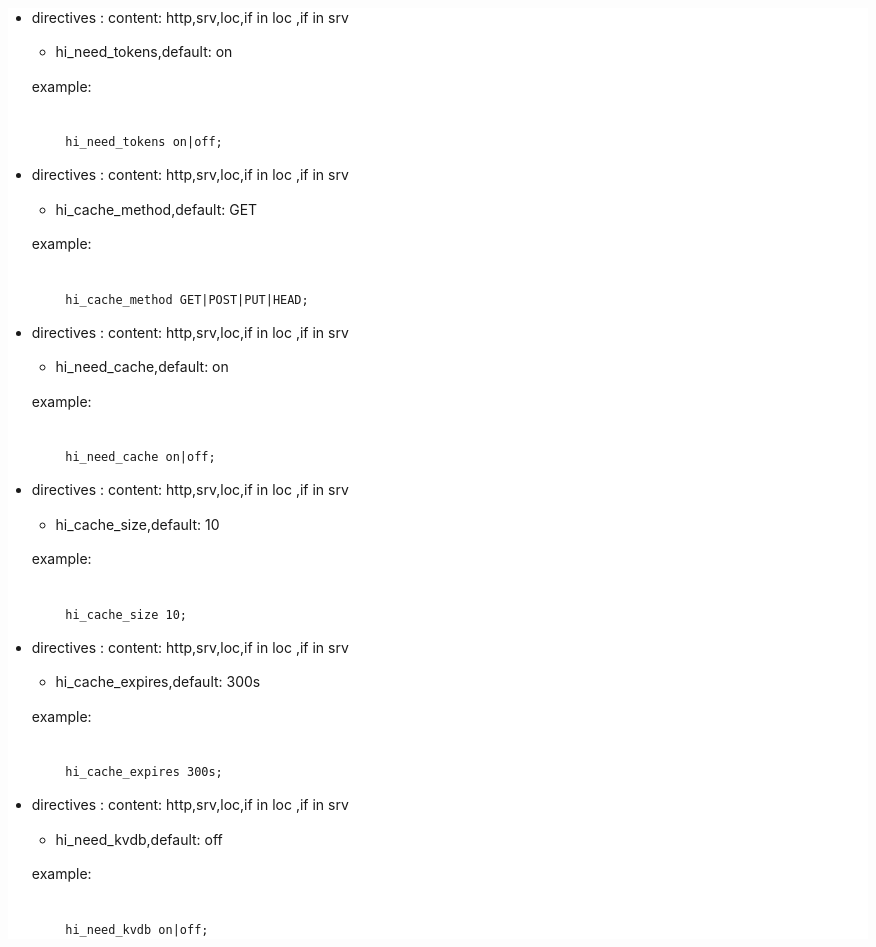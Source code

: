 - directives : content: http,srv,loc,if in loc ,if in srv
    - hi_need_tokens,default: on

    example:

```nginx

        hi_need_tokens on|off;

```

- directives : content: http,srv,loc,if in loc ,if in srv
    - hi_cache_method,default: GET

    example:

```nginx

        hi_cache_method GET|POST|PUT|HEAD;

```

- directives : content: http,srv,loc,if in loc ,if in srv
    - hi_need_cache,default: on

    example:

```nginx

        hi_need_cache on|off;

```

- directives : content: http,srv,loc,if in loc ,if in srv
    - hi_cache_size,default: 10

    example:

```nginx

        hi_cache_size 10;

```

- directives : content: http,srv,loc,if in loc ,if in srv
    - hi_cache_expires,default: 300s

    example:

```nginx

        hi_cache_expires 300s;

```

- directives : content: http,srv,loc,if in loc ,if in srv
    - hi_need_kvdb,default: off

    example:

```nginx

        hi_need_kvdb on|off;

```
